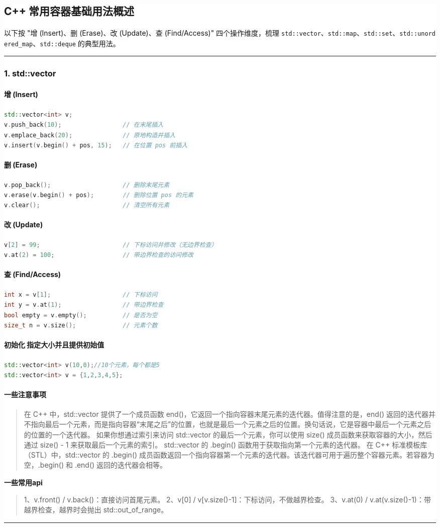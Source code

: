 ## C++ 常用容器基础用法概述

以下按 "增 (Insert)、删 (Erase)、改 (Update)、查 (Find/Access)" 四个操作维度，梳理 `std::vector`、`std::map`、`std::set`、`std::unordered_map`、`std::deque` 的典型用法。

---

### 1. std::vector

#### 增 (Insert)
```cpp
std::vector<int> v;
v.push_back(10);                 // 在末尾插入
v.emplace_back(20);              // 原地构造并插入
v.insert(v.begin() + pos, 15);   // 在位置 pos 前插入
```

#### 删 (Erase)
```cpp
v.pop_back();                    // 删除末尾元素
v.erase(v.begin() + pos);        // 删除位置 pos 的元素
v.clear();                       // 清空所有元素
```

#### 改 (Update)
```cpp
v[2] = 99;                       // 下标访问并修改（无边界检查）
v.at(2) = 100;                   // 带边界检查的访问修改
```

#### 查 (Find/Access)
```cpp
int x = v[1];                    // 下标访问
int y = v.at(1);                 // 带边界检查
bool empty = v.empty();          // 是否为空
size_t n = v.size();             // 元素个数
```
#### 初始化 指定大小并且提供初始值
```cpp
std::vector<int> v(10,0);//10个元素，每个都是5
std::vector<int> v = {1,2,3,4,5};
```
#### 一些注意事项
> 在 C++ 中，std::vector 提供了一个成员函数 end()，它返回一个指向容器末尾元素的迭代器。值得注意的是，end() 返回的迭代器并不指向最后一个元素，而是指向容器“末尾之后”的位置，也就是最后一个元素之后的位置。换句话说，它是容器中最后一个元素之后的位置的一个迭代器。
> 如果你想通过索引来访问 std::vector 的最后一个元素，你可以使用 size() 成员函数来获取容器的大小，然后通过 size() - 1 来获取最后一个元素的索引。
> std::vector 的 .begin() 函数用于获取指向第一个元素的迭代器。 ‌在 C++ 标准模板库（STL）中，std::vector 的 .begin() 成员函数返回一个指向容器第一个元素的迭代器。该迭代器可用于遍历整个容器元素。若容器为空，.begin() 和 .end() 返回的迭代器会相等。

**一些常用api**
> 1、v.front() / v.back()：直接访问首尾元素。
> 2、v[0] / v[v.size()-1]：下标访问，不做越界检查。
> 3、v.at(0) / v.at(v.size()-1)：带越界检查，越界时会抛出 std::out_of_range。 ‌
---
